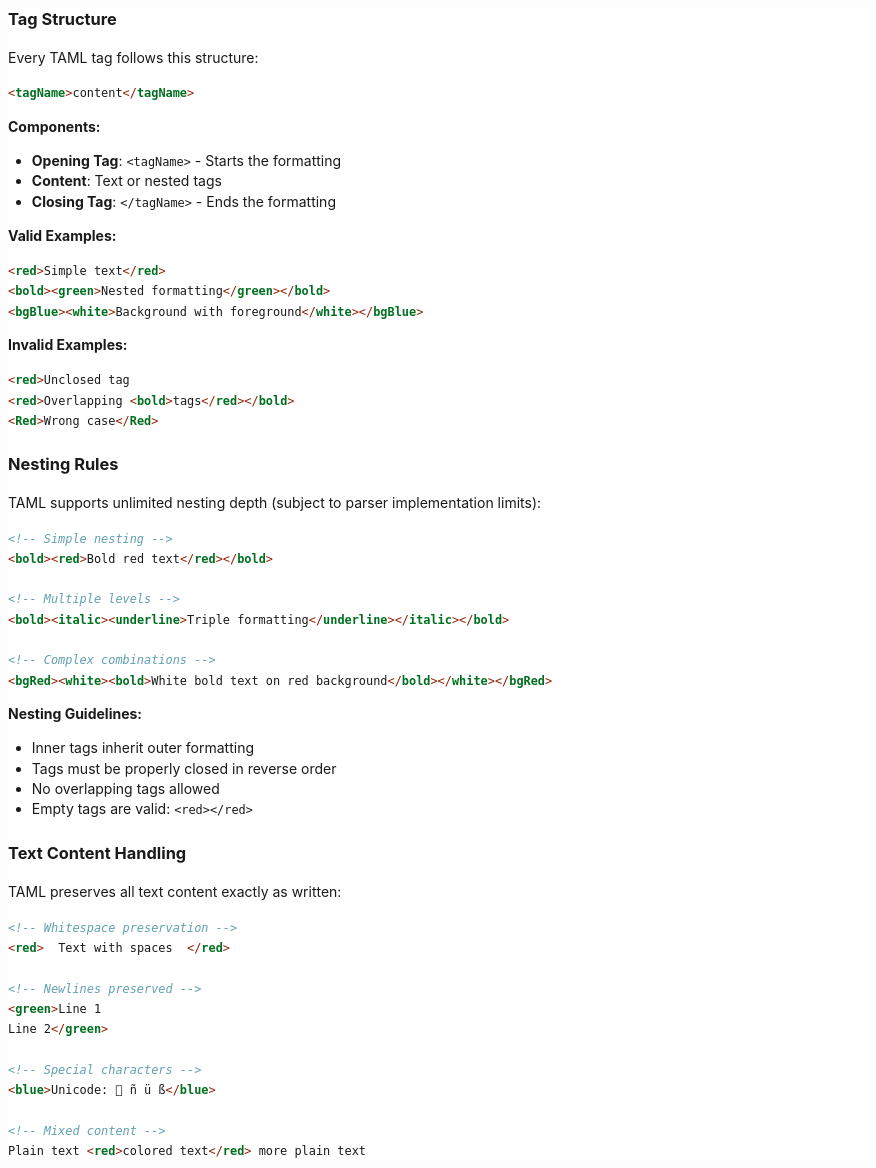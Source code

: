 ### Tag Structure

Every TAML tag follows this structure:

```html
<tagName>content</tagName>
```

**Components:**
- **Opening Tag**: `<tagName>` - Starts the formatting
- **Content**: Text or nested tags
- **Closing Tag**: `</tagName>` - Ends the formatting

**Valid Examples:**
```html
<red>Simple text</red>
<bold><green>Nested formatting</green></bold>
<bgBlue><white>Background with foreground</white></bgBlue>
```

**Invalid Examples:**
```html
<red>Unclosed tag
<red>Overlapping <bold>tags</red></bold>
<Red>Wrong case</Red>
```

### Nesting Rules

TAML supports unlimited nesting depth (subject to parser implementation limits):

```html
<!-- Simple nesting -->
<bold><red>Bold red text</red></bold>

<!-- Multiple levels -->
<bold><italic><underline>Triple formatting</underline></italic></bold>

<!-- Complex combinations -->
<bgRed><white><bold>White bold text on red background</bold></white></bgRed>
```

**Nesting Guidelines:**
- Inner tags inherit outer formatting
- Tags must be properly closed in reverse order
- No overlapping tags allowed
- Empty tags are valid: `<red></red>`

### Text Content Handling

TAML preserves all text content exactly as written:

```html
<!-- Whitespace preservation -->
<red>  Text with spaces  </red>

<!-- Newlines preserved -->
<green>Line 1
Line 2</green>

<!-- Special characters -->
<blue>Unicode: 🎨 ñ ü ß</blue>

<!-- Mixed content -->
Plain text <red>colored text</red> more plain text
```
